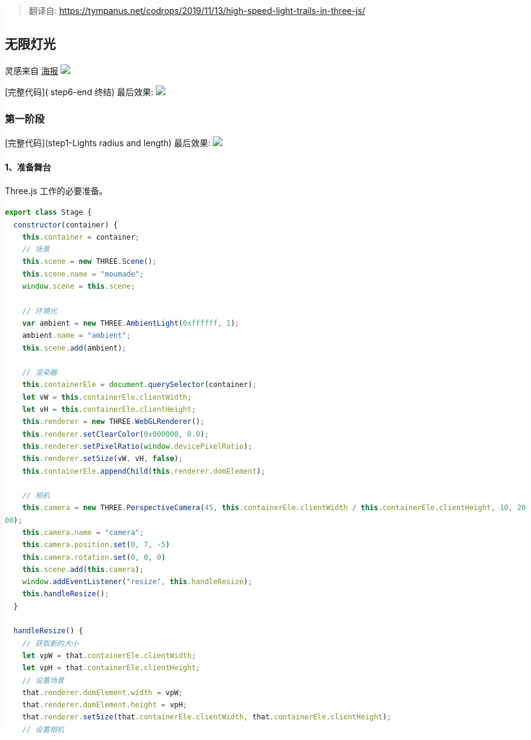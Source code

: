 > 翻译自: https://tympanus.net/codrops/2019/11/13/high-speed-light-trails-in-three-js/

## 无限灯光
灵感来自 [海报](https://www.pinterest.com/pin/321514860899167708/)
<img src="./Akira.jpg">

[完整代码]( step6-end 终结)
最后效果:
<img src="./06.png">


### 第一阶段
[完整代码](step1-Lights radius and length)
最后效果:
<img src="./05.png">

#### 1、准备舞台
Three.js 工作的必要准备。
```js
export class Stage {
  constructor(container) {
    this.container = container;
    // 场景
    this.scene = new THREE.Scene();
    this.scene.name = "moumade";
    window.scene = this.scene;

    // 环境光
    var ambient = new THREE.AmbientLight(0xffffff, 1);
    ambient.name = "ambient";
    this.scene.add(ambient);

    // 渲染器
    this.containerEle = document.querySelector(container);
    let vW = this.containerEle.clientWidth;
    let vH = this.containerEle.clientHeight;
    this.renderer = new THREE.WebGLRenderer();
    this.renderer.setClearColor(0x000000, 0.0);
    this.renderer.setPixelRatio(window.devicePixelRatio);
    this.renderer.setSize(vW, vH, false);
    this.containerEle.appendChild(this.renderer.domElement);

    // 相机
    this.camera = new THREE.PerspectiveCamera(45, this.containerEle.clientWidth / this.containerEle.clientHeight, 10, 2000);
    this.camera.name = "camera";
    this.camera.position.set(0, 7, -5)
    this.camera.rotation.set(0, 0, 0)
    this.scene.add(this.camera);
    window.addEventListener("resize", this.handleResize);
    this.handleResize();
  }

  handleResize() {
    // 获取新的大小
    let vpW = that.containerEle.clientWidth;
    let vpH = that.containerEle.clientHeight;
    // 设置场景
    that.renderer.domElement.width = vpW;
    that.renderer.domElement.height = vpH;
    that.renderer.setSize(that.containerEle.clientWidth, that.containerEle.clientHeight);
    // 设置相机
```